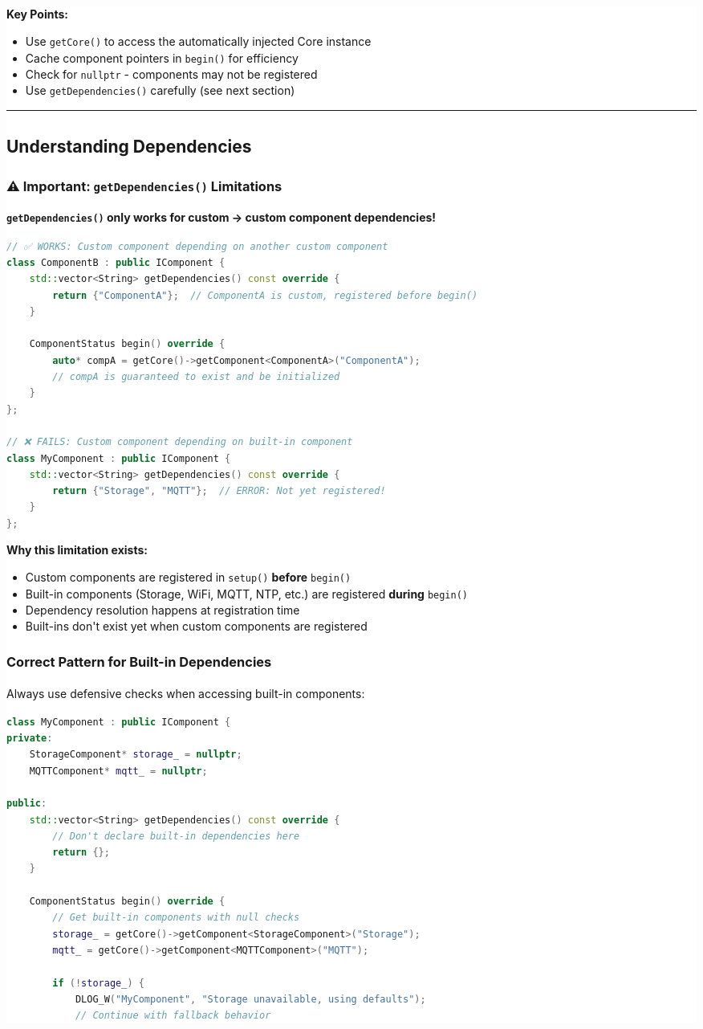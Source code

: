 **Key Points:**
- Use `getCore()` to access the automatically injected Core instance
- Cache component pointers in `begin()` for efficiency
- Check for `nullptr` - components may not be registered
- Use `getDependencies()` carefully (see next section)

---

## Understanding Dependencies

### ⚠️ Important: `getDependencies()` Limitations

**`getDependencies()` only works for custom → custom component dependencies!**

```cpp
// ✅ WORKS: Custom component depending on another custom component
class ComponentB : public IComponent {
    std::vector<String> getDependencies() const override {
        return {"ComponentA"};  // ComponentA is custom, registered before begin()
    }
    
    ComponentStatus begin() override {
        auto* compA = getCore()->getComponent<ComponentA>("ComponentA");
        // compA is guaranteed to exist and be initialized
    }
};

// ❌ FAILS: Custom component depending on built-in component
class MyComponent : public IComponent {
    std::vector<String> getDependencies() const override {
        return {"Storage", "MQTT"};  // ERROR: Not yet registered!
    }
};
```

**Why this limitation exists:**
- Custom components are registered in `setup()` **before** `begin()`
- Built-in components (Storage, WiFi, MQTT, NTP, etc.) are registered **during** `begin()`
- Dependency resolution happens at registration time
- Built-ins don't exist yet when custom components are registered

### Correct Pattern for Built-in Dependencies

Always use defensive checks when accessing built-in components:

```cpp
class MyComponent : public IComponent {
private:
    StorageComponent* storage_ = nullptr;
    MQTTComponent* mqtt_ = nullptr;
    
public:
    std::vector<String> getDependencies() const override {
        // Don't declare built-in dependencies here
        return {};
    }
    
    ComponentStatus begin() override {
        // Get built-in components with null checks
        storage_ = getCore()->getComponent<StorageComponent>("Storage");
        mqtt_ = getCore()->getComponent<MQTTComponent>("MQTT");
        
        if (!storage_) {
            DLOG_W("MyComponent", "Storage unavailable, using defaults");
            // Continue with fallback behavior
```